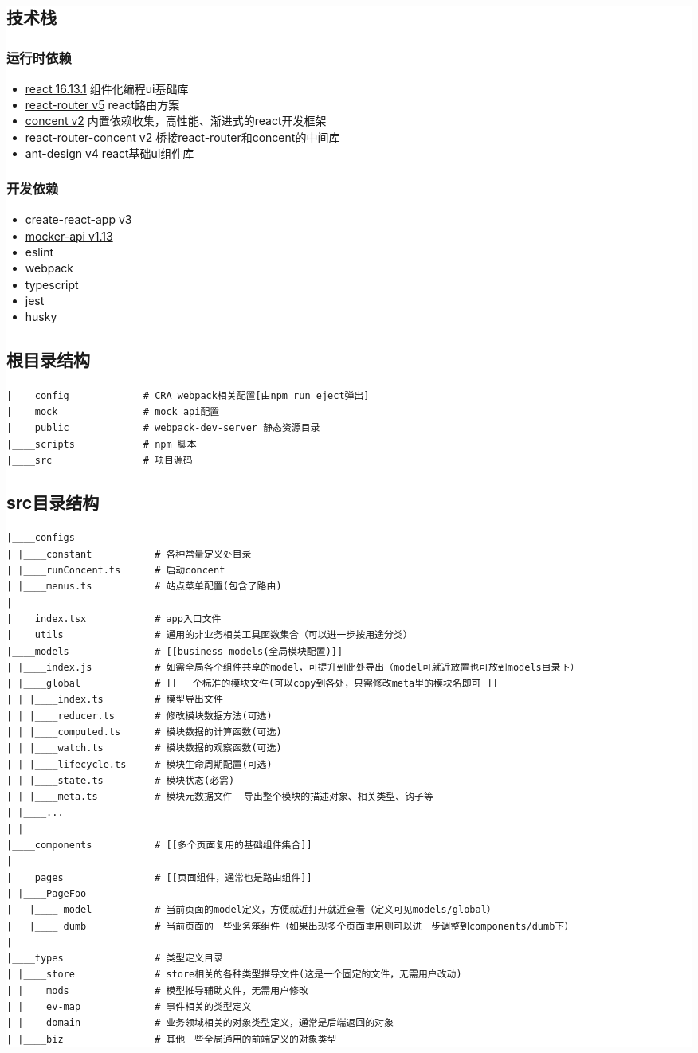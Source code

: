 ## 技术栈
### 运行时依赖
* [react 16.13.1](https://github.com/facebook/react) 组件化编程ui基础库   
* [react-router v5](https://github.com/ReactTraining/react-router) react路由方案 
* [concent v2](https://github.com/concentjs/concent) 内置依赖收集，高性能、渐进式的react开发框架
* [react-router-concent v2](https://github.com/concentjs/react-router-concent) 桥接react-router和concent的中间库
* [ant-design v4](https://github.com/ant-design/ant-design) react基础ui组件库

### 开发依赖
* [create-react-app v3](https://github.com/facebook/create-react-app)   
* [mocker-api v1.13](https://github.com/jaywcjlove/mocker-api)    
* eslint
* webpack
* typescript
* jest
* husky

## 根目录结构
```
|____config             # CRA webpack相关配置[由npm run eject弹出]   
|____mock               # mock api配置
|____public             # webpack-dev-server 静态资源目录
|____scripts            # npm 脚本
|____src                # 项目源码
```

## src目录结构
```
|____configs
| |____constant           # 各种常量定义处目录
| |____runConcent.ts      # 启动concent
| |____menus.ts           # 站点菜单配置(包含了路由)
| 
|____index.tsx            # app入口文件
|____utils                # 通用的非业务相关工具函数集合（可以进一步按用途分类）
|____models               # [[business models(全局模块配置)]]
| |____index.js           # 如需全局各个组件共享的model，可提升到此处导出（model可就近放置也可放到models目录下）
| |____global             # [[ 一个标准的模块文件(可以copy到各处，只需修改meta里的模块名即可 ]]
| | |____index.ts         # 模型导出文件
| | |____reducer.ts       # 修改模块数据方法(可选)
| | |____computed.ts      # 模块数据的计算函数(可选)
| | |____watch.ts         # 模块数据的观察函数(可选)
| | |____lifecycle.ts     # 模块生命周期配置(可选)
| | |____state.ts         # 模块状态(必需)
| | |____meta.ts          # 模块元数据文件- 导出整个模块的描述对象、相关类型、钩子等
| |____...
| |
|____components           # [[多个页面复用的基础组件集合]]
|
|____pages                # [[页面组件，通常也是路由组件]]
| |____PageFoo
|   |____ model           # 当前页面的model定义，方便就近打开就近查看（定义可见models/global）
|   |____ dumb            # 当前页面的一些业务笨组件（如果出现多个页面重用则可以进一步调整到components/dumb下）
|
|____types                # 类型定义目录
| |____store              # store相关的各种类型推导文件(这是一个固定的文件，无需用户改动)
| |____mods               # 模型推导辅助文件，无需用户修改
| |____ev-map             # 事件相关的类型定义
| |____domain             # 业务领域相关的对象类型定义，通常是后端返回的对象
| |____biz                # 其他一些全局通用的前端定义的对象类型
```

  [HELLO]: {